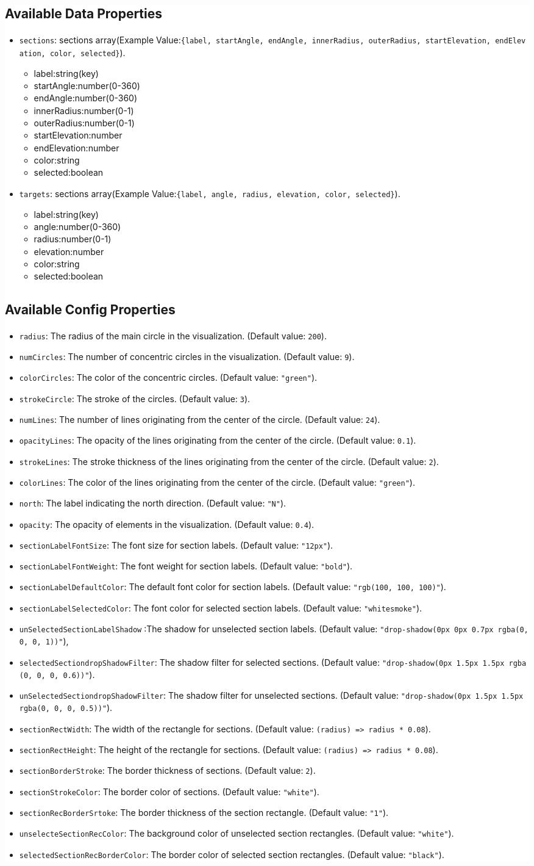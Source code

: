 <a id="config-properties"></a>

## Available Data Properties

- `sections`: sections array(Example Value:`{label, startAngle, endAngle, innerRadius, outerRadius, startElevation, endElevation, color, selected}`).

  - label:string(key)
  - startAngle:number(0-360)
  - endAngle:number(0-360)
  - innerRadius:number(0-1)
  - outerRadius:number(0-1)
  - startElevation:number
  - endElevation:number
  - color:string
  - selected:boolean

- `targets`: sections array(Example Value:`{label, angle, radius, elevation, color, selected}`).
  - label:string(key)
  - angle:number(0-360)
  - radius:number(0-1)
  - elevation:number
  - color:string
  - selected:boolean

## Available Config Properties

- `radius`: The radius of the main circle in the visualization. (Default value: `200`).
- `numCircles`: The number of concentric circles in the visualization. (Default value: `9`).
- `colorCircles`: The color of the concentric circles. (Default value: `"green"`).
- `strokeCircle`: The stroke of the circles. (Default value: `3`).
- `numLines`: The number of lines originating from the center of the circle. (Default value: `24`).
- `opacityLines`: The opacity of the lines originating from the center of the circle. (Default value: `0.1`).
- `strokeLines`: The stroke thickness of the lines originating from the center of the circle. (Default value: `2`).
- `colorLines`: The color of the lines originating from the center of the circle. (Default value: `"green"`).
- `north`: The label indicating the north direction. (Default value: `"N"`).
- `opacity`: The opacity of elements in the visualization. (Default value: `0.4`).

- `sectionLabelFontSize`: The font size for section labels. (Default value: `"12px"`).
- `sectionLabelFontWeight`: The font weight for section labels. (Default value: `"bold"`).
- `sectionLabelDefaultColor`: The default font color for section labels. (Default value: `"rgb(100, 100, 100)"`).
- `sectionLabelSelectedColor`: The font color for selected section labels. (Default value: `"whitesmoke"`).
- `unSelectedSectionLabelShadow` :The shadow for unselected section labels. (Default value: `"drop-shadow(0px 0px 0.7px rgba(0, 0, 0, 1))"`),
- `selectedSectiondropShadowFilter`: The shadow filter for selected sections. (Default value: `"drop-shadow(0px 1.5px 1.5px rgba(0, 0, 0, 0.6))"`).
- `unSelectedSectiondropShadowFilter`: The shadow filter for unselected sections. (Default value: `"drop-shadow(0px 1.5px 1.5px rgba(0, 0, 0, 0.5))"`).
- `sectionRectWidth`: The width of the rectangle for sections. (Default value: `(radius) => radius * 0.08`).
- `sectionRectHeight`: The height of the rectangle for sections. (Default value: `(radius) => radius * 0.08`).
- `sectionBorderStroke`: The border thickness of sections. (Default value: `2`).
- `sectionStrokeColor`: The border color of sections. (Default value: `"white"`).
- `sectionRecBorderSrtoke`: The border thickness of the section rectangle. (Default value: `"1"`).
- `unselecteSectionRecColor`: The background color of unselected section rectangles. (Default value: `"white"`).
- `selectedSectionRecBorderColor`: The border color of selected section rectangles. (Default value: `"black"`).